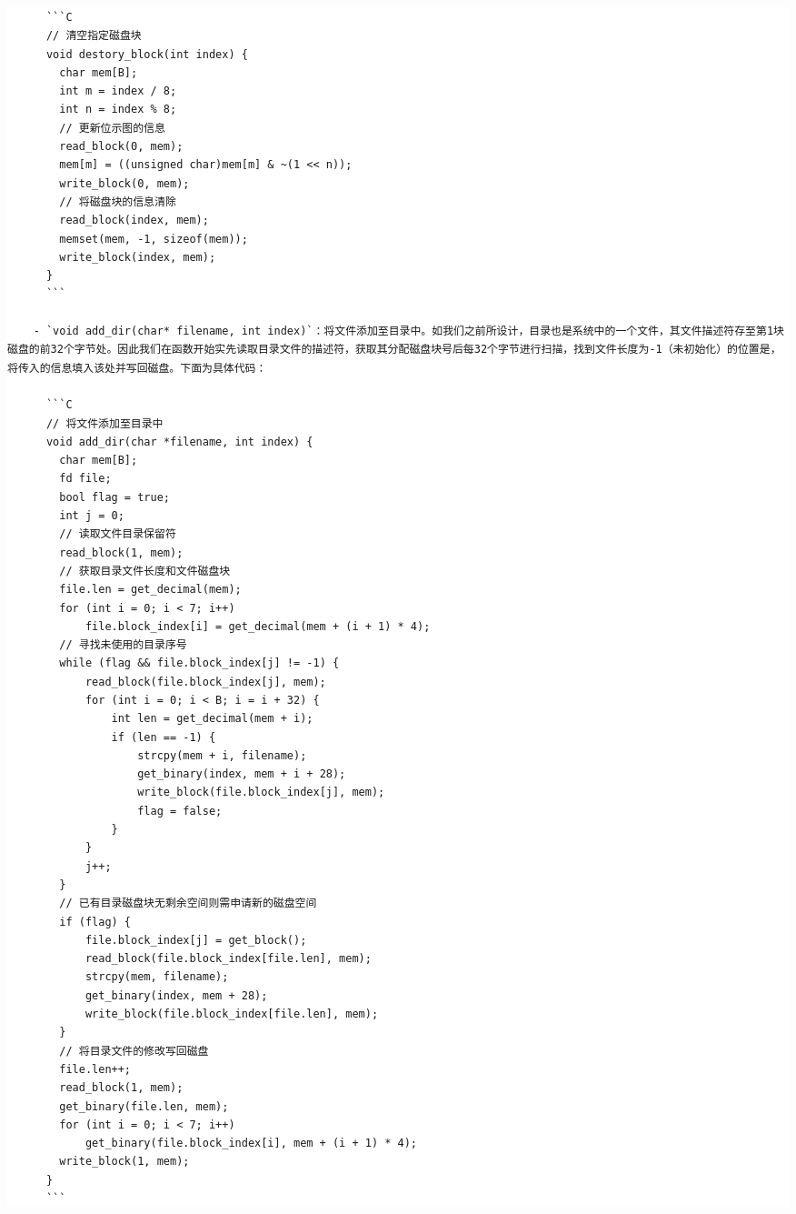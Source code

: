           ```C
          // 清空指定磁盘块
          void destory_block(int index) {
          	char mem[B];
          	int m = index / 8;
          	int n = index % 8;
          	// 更新位示图的信息
          	read_block(0, mem);
          	mem[m] = ((unsigned char)mem[m] & ~(1 << n));
          	write_block(0, mem);
          	// 将磁盘块的信息清除
          	read_block(index, mem);
          	memset(mem, -1, sizeof(mem));
          	write_block(index, mem);
          }
          ```

        - `void add_dir(char* filename, int index)`：将文件添加至目录中。如我们之前所设计，目录也是系统中的一个文件，其文件描述符存至第1块磁盘的前32个字节处。因此我们在函数开始实先读取目录文件的描述符，获取其分配磁盘块号后每32个字节进行扫描，找到文件长度为-1（未初始化）的位置是，将传入的信息填入该处并写回磁盘。下面为具体代码：

          ```C
          // 将文件添加至目录中
          void add_dir(char *filename, int index) {
          	char mem[B];
          	fd file;
          	bool flag = true;
          	int j = 0;
          	// 读取文件目录保留符
          	read_block(1, mem);
          	// 获取目录文件长度和文件磁盘块
          	file.len = get_decimal(mem);
          	for (int i = 0; i < 7; i++)
          		file.block_index[i] = get_decimal(mem + (i + 1) * 4);
          	// 寻找未使用的目录序号
          	while (flag && file.block_index[j] != -1) {
          		read_block(file.block_index[j], mem);
          		for (int i = 0; i < B; i = i + 32) {
          			int len = get_decimal(mem + i);
          			if (len == -1) {
          				strcpy(mem + i, filename);
          				get_binary(index, mem + i + 28);
          				write_block(file.block_index[j], mem);
          				flag = false;
          			}
          		}
          		j++;
          	}
          	// 已有目录磁盘块无剩余空间则需申请新的磁盘空间
          	if (flag) {
          		file.block_index[j] = get_block();
          		read_block(file.block_index[file.len], mem);
          		strcpy(mem, filename);
          		get_binary(index, mem + 28);
          		write_block(file.block_index[file.len], mem);
          	}
          	// 将目录文件的修改写回磁盘
          	file.len++;
          	read_block(1, mem);
          	get_binary(file.len, mem);
          	for (int i = 0; i < 7; i++)
          		get_binary(file.block_index[i], mem + (i + 1) * 4);
          	write_block(1, mem);
          }
          ```
